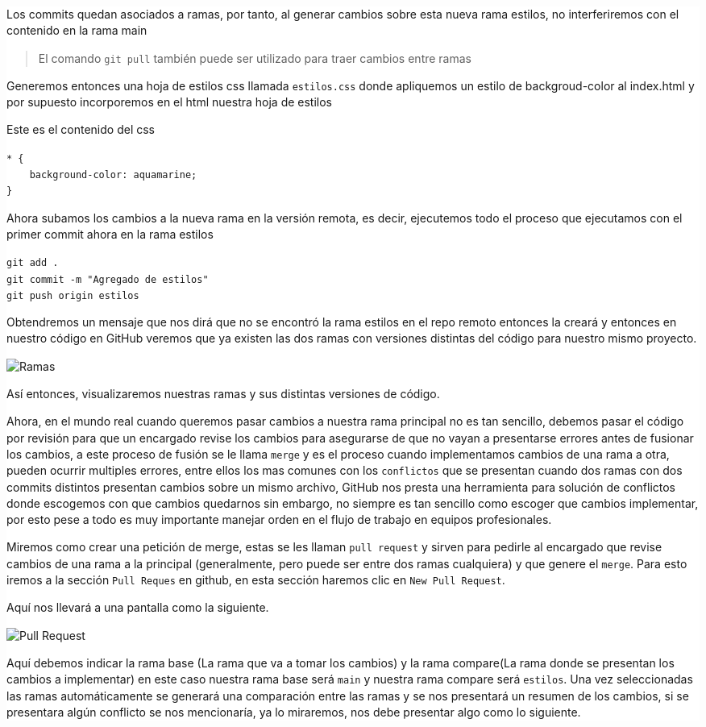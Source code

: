Los commits quedan asociados a ramas, por tanto, al generar cambios sobre esta nueva rama estilos, no interferiremos con el contenido en la rama main

> El comando `git pull` también puede ser utilizado para traer cambios entre ramas

Generemos entonces una hoja de estilos css llamada `estilos.css` donde apliquemos un estilo de backgroud-color al index.html y por supuesto incorporemos en el html nuestra hoja de estilos

Este es el contenido del css

```
* {
    background-color: aquamarine;
}

```

Ahora subamos los cambios a la nueva rama en la versión remota, es decir, ejecutemos todo el proceso que ejecutamos con el primer commit ahora en la rama estilos

```
git add .
git commit -m "Agregado de estilos"
git push origin estilos
```

Obtendremos un mensaje que nos dirá que no se encontró la rama estilos en el repo remoto entonces la creará y entonces en nuestro código en GitHub veremos que ya existen las dos ramas con versiones distintas del código para nuestro mismo proyecto.

![Ramas](./resources/Ramas.png)

Así entonces, visualizaremos nuestras ramas y sus distintas versiones de código.

Ahora, en el mundo real cuando queremos pasar cambios a nuestra rama principal no es tan sencillo, debemos pasar el código por revisión para que un encargado revise los cambios para asegurarse de que no vayan a presentarse errores antes de fusionar los cambios, a este proceso de fusión se le llama `merge` y es el proceso cuando implementamos cambios de una rama a otra, pueden ocurrir multiples errores, entre ellos los mas comunes con los `conflictos` que se presentan cuando dos ramas con dos commits distintos presentan cambios sobre un mismo archivo, GitHub nos presta una herramienta para solución de conflictos donde escogemos con que cambios quedarnos sin embargo, no siempre es tan sencillo como escoger que cambios implementar, por esto pese a todo es muy importante manejar orden en el flujo de trabajo en equipos profesionales.

Miremos como crear una petición de merge, estas se les llaman `pull request` y sirven para pedirle al encargado que revise cambios de una rama a la principal (generalmente, pero puede ser entre dos ramas cualquiera) y que genere el `merge`. Para esto iremos a la sección `Pull Reques` en github, en esta sección haremos clic en `New Pull Request`.

Aquí nos llevará a una pantalla como la siguiente.

![Pull Request](./resources/PullRequest.png)

Aquí debemos indicar la rama base (La rama que va a tomar los cambios) y la rama compare(La rama donde se presentan los cambios a implementar) en este caso nuestra rama base será `main` y nuestra rama compare será `estilos`. Una vez seleccionadas las ramas automáticamente se generará una comparación entre las ramas y se nos presentará un resumen de los cambios, si se presentara algún conflicto se nos mencionaría, ya lo miraremos, nos debe presentar algo como lo siguiente.
